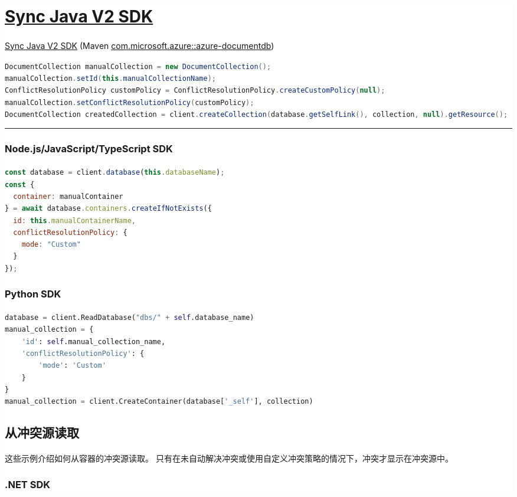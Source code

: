 # <a name="sync-java-v2-sdk"></a>[Sync Java V2 SDK](#tab/sync)

[Sync Java V2 SDK](sql-api-sdk-java.md) (Maven [com.microsoft.azure::azure-documentdb](https://mvnrepository.com/artifact/com.microsoft.azure/azure-documentdb))

```java
DocumentCollection manualCollection = new DocumentCollection();
manualCollection.setId(this.manualCollectionName);
ConflictResolutionPolicy customPolicy = ConflictResolutionPolicy.createCustomPolicy(null);
manualCollection.setConflictResolutionPolicy(customPolicy);
DocumentCollection createdCollection = client.createCollection(database.getSelfLink(), collection, null).getResource();
```
---

<a name="create-custom-conflict-resolution-policy-javascript"></a>
### <a name="nodejsjavascripttypescript-sdk"></a>Node.js/JavaScript/TypeScript SDK

```javascript
const database = client.database(this.databaseName);
const {
  container: manualContainer
} = await database.containers.createIfNotExists({
  id: this.manualContainerName,
  conflictResolutionPolicy: {
    mode: "Custom"
  }
});
```

<a name="create-custom-conflict-resolution-policy-python"></a>
### <a name="python-sdk"></a>Python SDK

```python
database = client.ReadDatabase("dbs/" + self.database_name)
manual_collection = {
    'id': self.manual_collection_name,
    'conflictResolutionPolicy': {
        'mode': 'Custom'
    }
}
manual_collection = client.CreateContainer(database['_self'], collection)
```

## <a name="read-from-conflict-feed"></a>从冲突源读取

这些示例介绍如何从容器的冲突源读取。 只有在未自动解决冲突或使用自定义冲突策略的情况下，冲突才显示在冲突源中。

<a name="read-from-conflict-feed-dotnet"></a>
### <a name="net-sdk"></a>.NET SDK
